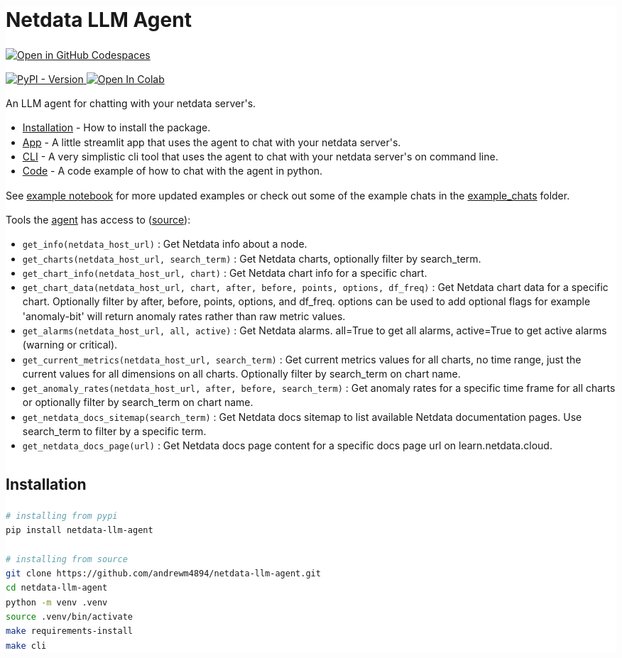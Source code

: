 # Netdata LLM Agent

[![Open in GitHub Codespaces](https://github.com/codespaces/badge.svg)](https://codespaces.new/andrewm4894/netdata-llm-agent)

<a target="_blank" href="https://pypi.org/project/netdata-llm-agent">
  <img alt="PyPI - Version" src="https://img.shields.io/pypi/v/netdata-llm-agent">
</a>
<a target="_blank" href="https://colab.research.google.com/github/andrewm4894/netdata-llm-agent/blob/main/notebooks/examples.ipynb">
  <img src="https://colab.research.google.com/assets/colab-badge.svg" alt="Open In Colab"/>
</a>

An LLM agent for chatting with your netdata server's.

- [Installation](#installation) - How to install the package.
- [App](#app-example) - A little streamlit app that uses the agent to chat with your netdata server's.
- [CLI](#cli-example) - A very simplistic cli tool that uses the agent to chat with your netdata server's on command line.
- [Code](#code-example) - A code example of how to chat with the agent in python.

See [example notebook](./notebooks/examples.ipynb) for more updated examples or check out some of the example chats in the [example_chats](./example_chats) folder.

Tools the [agent](./netdata_llm_agent/agent.py) has access to ([source](./netdata_llm_agent/tools.py)):
- `get_info(netdata_host_url)` : Get Netdata info about a node.
- `get_charts(netdata_host_url, search_term)` : Get Netdata charts, optionally filter by search_term.
- `get_chart_info(netdata_host_url, chart)` : Get Netdata chart info for a specific chart.
- `get_chart_data(netdata_host_url, chart, after, before, points, options, df_freq)` : Get Netdata chart data for a specific chart. Optionally filter by after, before, points, options, and df_freq. options can be used to add optional flags for example 'anomaly-bit' will return anomaly rates rather than raw metric values.
- `get_alarms(netdata_host_url, all, active)` : Get Netdata alarms. all=True to get all alarms, active=True to get active alarms (warning or critical).
- `get_current_metrics(netdata_host_url, search_term)` : Get current metrics values for all charts, no time range, just the current values for all dimensions on all charts. Optionally filter by search_term on chart name.
- `get_anomaly_rates(netdata_host_url, after, before, search_term)` : Get anomaly rates for a specific time frame for all charts or optionally filter by search_term on chart name.
- `get_netdata_docs_sitemap(search_term)` : Get Netdata docs sitemap to list available Netdata documentation pages. Use search_term to filter by a specific term.
- `get_netdata_docs_page(url)` : Get Netdata docs page content for a specific docs page url on learn.netdata.cloud.

## Installation

```bash
# installing from pypi
pip install netdata-llm-agent

# installing from source
git clone https://github.com/andrewm4894/netdata-llm-agent.git
cd netdata-llm-agent
python -m venv .venv
source .venv/bin/activate
make requirements-install
make cli
```
